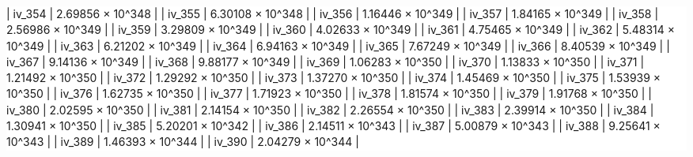| iv_354 | 2.69856 × 10^348 |
| iv_355 | 6.30108 × 10^348 |
| iv_356 | 1.16446 × 10^349 |
| iv_357 | 1.84165 × 10^349 |
| iv_358 | 2.56986 × 10^349 |
| iv_359 | 3.29809 × 10^349 |
| iv_360 | 4.02633 × 10^349 |
| iv_361 | 4.75465 × 10^349 |
| iv_362 | 5.48314 × 10^349 |
| iv_363 | 6.21202 × 10^349 |
| iv_364 | 6.94163 × 10^349 |
| iv_365 | 7.67249 × 10^349 |
| iv_366 | 8.40539 × 10^349 |
| iv_367 | 9.14136 × 10^349 |
| iv_368 | 9.88177 × 10^349 |
| iv_369 | 1.06283 × 10^350 |
| iv_370 | 1.13833 × 10^350 |
| iv_371 | 1.21492 × 10^350 |
| iv_372 | 1.29292 × 10^350 |
| iv_373 | 1.37270 × 10^350 |
| iv_374 | 1.45469 × 10^350 |
| iv_375 | 1.53939 × 10^350 |
| iv_376 | 1.62735 × 10^350 |
| iv_377 | 1.71923 × 10^350 |
| iv_378 | 1.81574 × 10^350 |
| iv_379 | 1.91768 × 10^350 |
| iv_380 | 2.02595 × 10^350 |
| iv_381 | 2.14154 × 10^350 |
| iv_382 | 2.26554 × 10^350 |
| iv_383 | 2.39914 × 10^350 |
| iv_384 | 1.30941 × 10^350 |
| iv_385 | 5.20201 × 10^342 |
| iv_386 | 2.14511 × 10^343 |
| iv_387 | 5.00879 × 10^343 |
| iv_388 | 9.25641 × 10^343 |
| iv_389 | 1.46393 × 10^344 |
| iv_390 | 2.04279 × 10^344 |